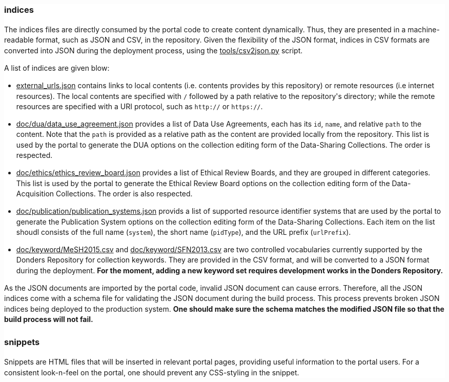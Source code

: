 ### indices

The indices files are directly consumed by the portal code to create content dynamically.  Thus, they are presented in a machine-readable format, such as JSON and CSV, in the repository. Given the flexibility of the JSON format, indices in CSV formats are converted into JSON during the deployment process, using the [tools/csv2json.py](https://github.com/donders-research-data-management/rdm-configurable-content-donders/blob/master/tools/csv2json.py) script.

A list of indices are given blow:

* [external_urls.json](https://github.com/donders-research-data-management/rdm-configurable-content-donders/blob/master/external_urls.json) contains links to local contents (i.e. contents provides by this repository) or remote resources (i.e internet resources).  The local contents are specified with `/` followed by a path relative to the repository's directory; while the remote resources are specified with a URI protocol, such as `http://` or `https://`.

* [doc/dua/data_use_agreement.json](https://github.com/donders-research-data-management/rdm-configurable-content-donders/blob/master/doc/dua/data_use_agreement.json) provides a list of Data Use Agreements, each has its `id`, `name`, and relative `path` to the content.  Note that the `path` is provided as a relative path as the content are provided locally from the repository.  This list is used by the portal to generate the DUA options on the collection editing form of the Data-Sharing Collections.  The order is respected.

* [doc/ethics/ethics_review_board.json](https://github.com/donders-research-data-management/rdm-configurable-content-donders/blob/master/doc/ethics/ethics_review_board.json) provides a list of Ethical Review Boards, and they are grouped in different categories.  This list is used by the portal to generate the Ethical Review Board options on the collection editing form of the Data-Acquisition Collections.  The order is also respected.

* [doc/publication/publication_systems.json](https://github.com/donders-research-data-management/rdm-configurable-content-donders/blob/master/doc/publication/publication_systems.json) provids a list of supported resource identifier systems that are used by the portal to generate the Publication System options on the collection editing form of the Data-Sharing Collections.  Each item on the list shoudl consists of the full name (`system`), the short name (`pidType`), and the URL prefix (`urlPrefix`).

* [doc/keyword/MeSH2015.csv](https://github.com/donders-research-data-management/rdm-configurable-content-donders/blob/master/doc/keyword/MeSH2015.csv) and [doc/keyword/SFN2013.csv](https://github.com/donders-research-data-management/rdm-configurable-content-donders/blob/master/doc/keyword/SFN2013.csv) are two controlled vocabularies currently supported by the Donders Repository for collection keywords.  They are provided in the CSV format, and will be converted to a JSON format during the deployment.  __For the moment, adding a new keyword set requires development works in the Donders Repository.__

As the JSON documents are imported by the portal code, invalid JSON document can cause errors.  Therefore, all the JSON indices come with a schema file for validating the JSON document during the build process. This process prevents broken JSON indices being deployed to the production system. __One should make sure the schema matches the modified JSON file so that the build process will not fail.__  

### snippets

Snippets are HTML files that will be inserted in relevant portal pages, providing useful information to the portal users.  For a consistent look-n-feel on the portal, one should prevent any CSS-styling in the snippet.
